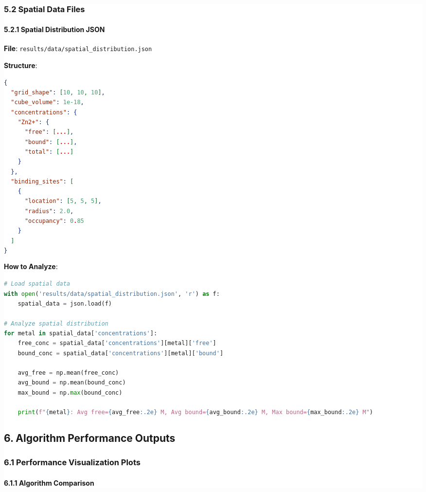### 5.2 Spatial Data Files

#### 5.2.1 Spatial Distribution JSON

**File**: `results/data/spatial_distribution.json`

**Structure**:
```json
{
  "grid_shape": [10, 10, 10],
  "cube_volume": 1e-18,
  "concentrations": {
    "Zn2+": {
      "free": [...],
      "bound": [...],
      "total": [...]
    }
  },
  "binding_sites": [
    {
      "location": [5, 5, 5],
      "radius": 2.0,
      "occupancy": 0.85
    }
  ]
}
```

**How to Analyze**:
```python
# Load spatial data
with open('results/data/spatial_distribution.json', 'r') as f:
    spatial_data = json.load(f)

# Analyze spatial distribution
for metal in spatial_data['concentrations']:
    free_conc = spatial_data['concentrations'][metal]['free']
    bound_conc = spatial_data['concentrations'][metal]['bound']
    
    avg_free = np.mean(free_conc)
    avg_bound = np.mean(bound_conc)
    max_bound = np.max(bound_conc)
    
    print(f"{metal}: Avg free={avg_free:.2e} M, Avg bound={avg_bound:.2e} M, Max bound={max_bound:.2e} M")
```

## 6. Algorithm Performance Outputs

### 6.1 Performance Visualization Plots

#### 6.1.1 Algorithm Comparison
